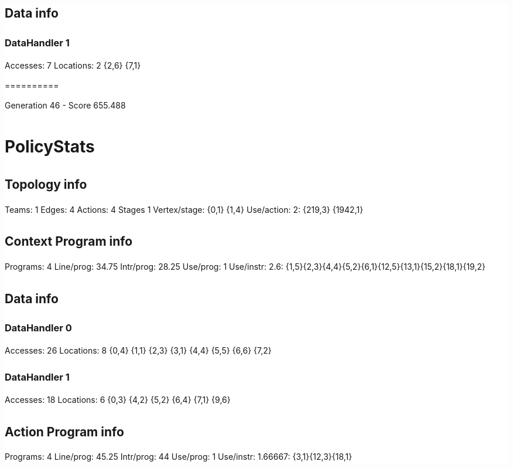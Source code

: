 ## Data info

### DataHandler 1
Accesses:	7
Locations:	2
{2,6} {7,1} 


==========

Generation 46 - Score 655.488

# PolicyStats
## Topology info
Teams:		1
Edges:		4
Actions:	4
Stages		1
Vertex/stage:	{0,1} {1,4} 
Use/action:	2: {219,3} {1942,1} 

## Context Program info
Programs:	4
Line/prog:	34.75
Intr/prog:	28.25
Use/prog:	1
Use/instr:	2.6: {1,5}{2,3}{4,4}{5,2}{6,1}{12,5}{13,1}{15,2}{18,1}{19,2}

## Data info

### DataHandler 0
Accesses:	26
Locations:	8
{0,4} {1,1} {2,3} {3,1} {4,4} {5,5} {6,6} {7,2} 

### DataHandler 1
Accesses:	18
Locations:	6
{0,3} {4,2} {5,2} {6,4} {7,1} {9,6} 


## Action Program info
Programs:	4
Line/prog:	45.25
Intr/prog:	44
Use/prog:	1
Use/instr:	1.66667: {3,1}{12,3}{18,1}
